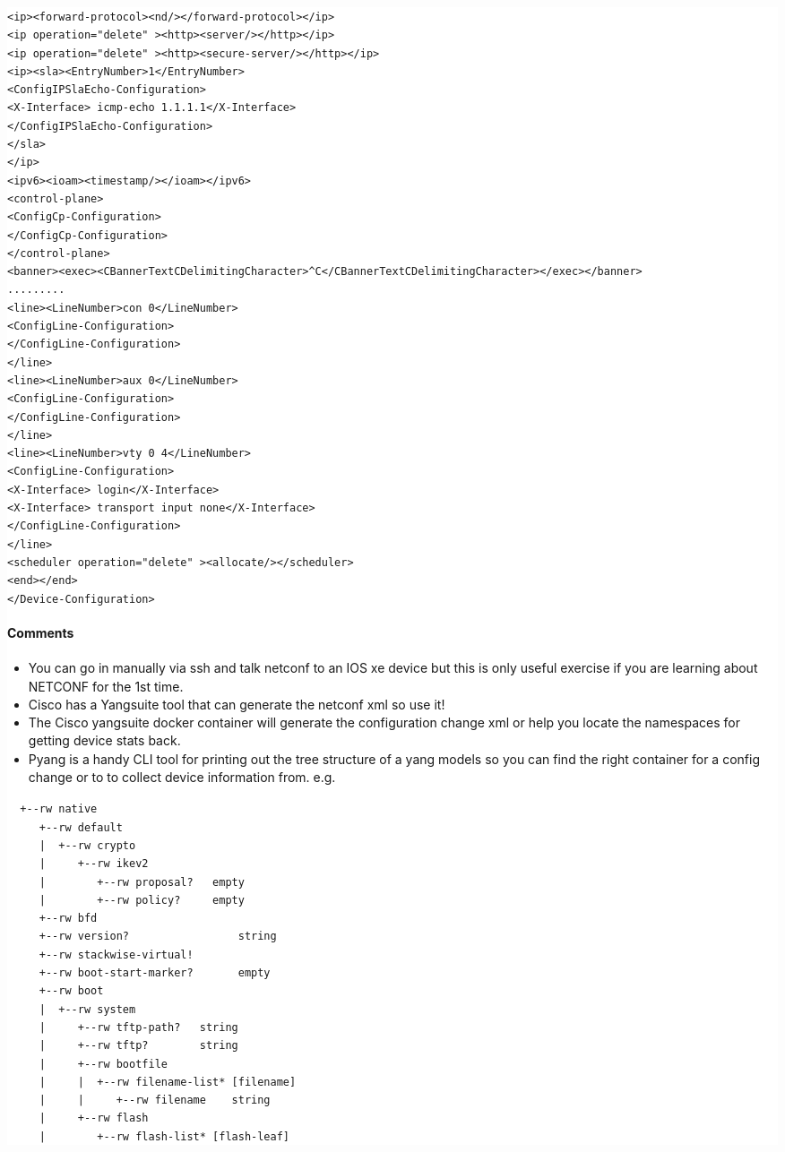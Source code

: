 ```
<ip><forward-protocol><nd/></forward-protocol></ip>
<ip operation="delete" ><http><server/></http></ip>
<ip operation="delete" ><http><secure-server/></http></ip>
<ip><sla><EntryNumber>1</EntryNumber>
<ConfigIPSlaEcho-Configuration>
<X-Interface> icmp-echo 1.1.1.1</X-Interface>
</ConfigIPSlaEcho-Configuration>
</sla>
</ip>
<ipv6><ioam><timestamp/></ioam></ipv6>
<control-plane>
<ConfigCp-Configuration>
</ConfigCp-Configuration>
</control-plane>
<banner><exec><CBannerTextCDelimitingCharacter>^C</CBannerTextCDelimitingCharacter></exec></banner>
.........
<line><LineNumber>con 0</LineNumber>
<ConfigLine-Configuration>
</ConfigLine-Configuration>
</line>
<line><LineNumber>aux 0</LineNumber>
<ConfigLine-Configuration>
</ConfigLine-Configuration>
</line>
<line><LineNumber>vty 0 4</LineNumber>
<ConfigLine-Configuration>
<X-Interface> login</X-Interface>
<X-Interface> transport input none</X-Interface>
</ConfigLine-Configuration>
</line>
<scheduler operation="delete" ><allocate/></scheduler>
<end></end>
</Device-Configuration>
```
#### Comments
- You can go in manually via ssh and talk netconf to an IOS xe device but this is only useful exercise if you are learning about NETCONF for the 1st time.
 - Cisco has a Yangsuite tool that can generate the netconf xml so use it!
- The Cisco yangsuite docker container will generate the configuration change xml or help you locate the namespaces for getting device stats back.
- Pyang is a handy CLI tool for printing out the tree structure of a yang models so you can find the right container for a config change or to to collect device information from. e.g.


```module: Cisco-IOS-XE-native
  +--rw native
     +--rw default
     |  +--rw crypto
     |     +--rw ikev2
     |        +--rw proposal?   empty
     |        +--rw policy?     empty
     +--rw bfd
     +--rw version?                 string
     +--rw stackwise-virtual!
     +--rw boot-start-marker?       empty
     +--rw boot
     |  +--rw system
     |     +--rw tftp-path?   string
     |     +--rw tftp?        string
     |     +--rw bootfile
     |     |  +--rw filename-list* [filename]
     |     |     +--rw filename    string
     |     +--rw flash
     |        +--rw flash-list* [flash-leaf]
```